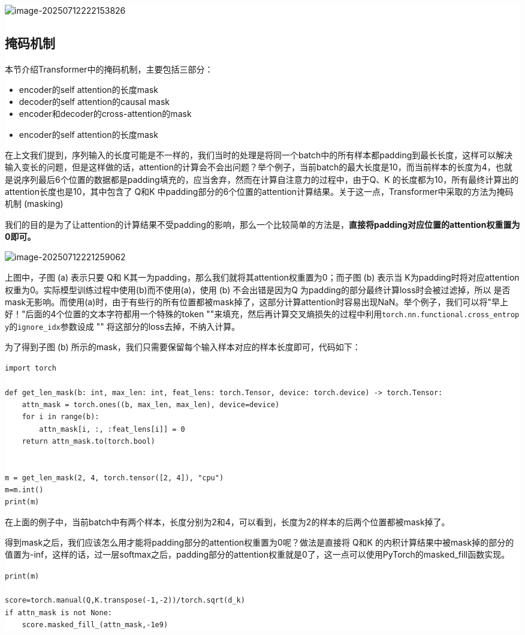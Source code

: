![image-20250712222153826](C:\Users\linyu\AppData\Roaming\Typora\typora-user-images\image-20250712222153826.png)



## 掩码机制

本节介绍Transformer中的掩码机制，主要包括三部分：

- encoder的self attention的长度mask
- decoder的self attention的causal mask
- encoder和decoder的cross-attention的mask



* encoder的self attention的长度mask

在上文我们提到，序列输入的长度可能是不一样的，我们当时的处理是将同一个batch中的所有样本都padding到最长长度，这样可以解决输入变长的问题，但是这样做的话，attention的计算会不会出问题？举个例子，当前batch的最大长度是10，而当前样本的长度为4，也就是说序列最后6个位置的数据都是padding填充的，应当舍弃，然而在计算自注意力的过程中，由于Q、K 的长度都为10，所有最终计算出的attention长度也是10，其中包含了 Q和K 中padding部分的6个位置的attention计算结果。关于这一点，Transformer中采取的方法为掩码机制 (masking)

我们的目的是为了让attention的计算结果不受padding的影响，那么一个比较简单的方法是，**直接将padding对应位置的attention权重置为0即可。**

![image-20250712221259062](C:\Users\linyu\AppData\Roaming\Typora\typora-user-images\image-20250712221259062.png)

上图中，子图 (a) 表示只要 Q和 K其一为padding，那么我们就将其attention权重置为0；而子图 (b) 表示当 K为padding时将对应attention权重为0。实际模型训练过程中使用(b)而不使用(a)，使用 (b) 不会出错是因为Q 为padding的部分最终计算loss时会被过滤掉，所以 是否mask无影响。而使用(a)时，由于有些行的所有位置都被mask掉了，这部分计算attention时容易出现NaN。举个例子，我们可以将"早上好！"后面的4个位置的文本字符都用一个特殊的token "<ignore>"来填充，然后再计算交叉熵损失的过程中利用`torch.nn.functional.cross_entropy`的`ignore_idx`参数设成 "<ignore>" 将这部分的loss去掉，不纳入计算。

为了得到子图 (b) 所示的mask，我们只需要保留每个输入样本对应的样本长度即可，代码如下：

~~~
import torch

def get_len_mask(b: int, max_len: int, feat_lens: torch.Tensor, device: torch.device) -> torch.Tensor:
    attn_mask = torch.ones((b, max_len, max_len), device=device)
    for i in range(b):
        attn_mask[i, :, :feat_lens[i]] = 0
    return attn_mask.to(torch.bool)


m = get_len_mask(2, 4, torch.tensor([2, 4]), "cpu")
m=m.int()
print(m)
~~~

在上面的例子中，当前batch中有两个样本，长度分别为2和4，可以看到，长度为2的样本的后两个位置都被mask掉了。

得到mask之后，我们应该怎么用才能将padding部分的attention权重置为0呢？做法是直接将 Q和K 的内积计算结果中被mask掉的部分的值置为-inf，这样的话，过一层softmax之后，padding部分的attention权重就是0了，这一点可以使用PyTorch的masked_fill函数实现。

~~~
print(m)

score=torch.manual(Q,K.transpose(-1,-2))/torch.sqrt(d_k)
if attn_mask is not None:
    score.masked_fill_(attn_mask,-1e9)
~~~


[^相似度计算方法]: 其实没有特定标准，但是现在主流就是直接两个向量做内积